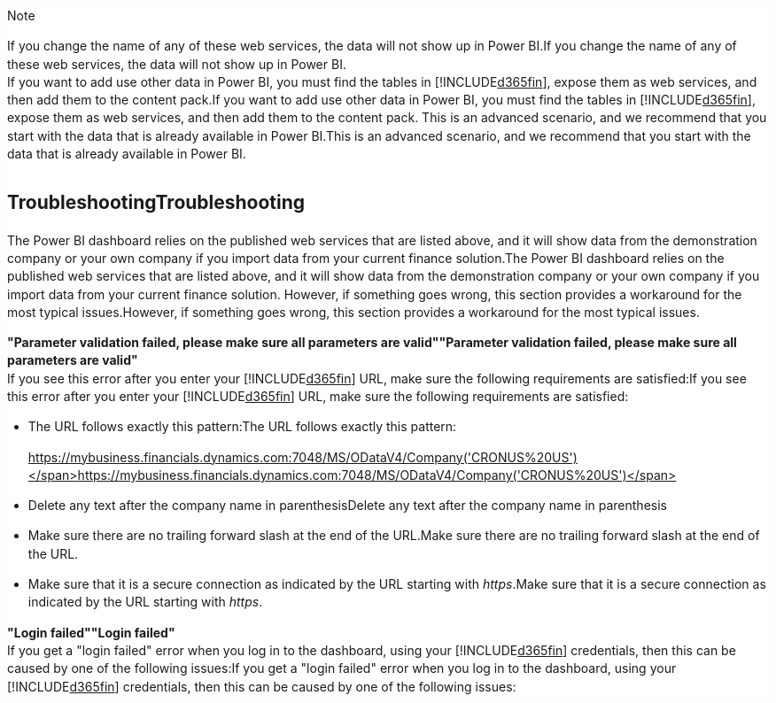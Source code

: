 > [!NOTE]  
>   <span data-ttu-id="ba6cc-164">If you change the name of any of these web services, the data will not show up in Power BI.</span><span class="sxs-lookup"><span data-stu-id="ba6cc-164">If you change the name of any of these web services, the data will not show up in Power BI.</span></span>  
<span data-ttu-id="ba6cc-165">If you want to add use other data in Power BI, you must find the tables in [!INCLUDE[d365fin](includes/d365fin_md.md)], expose them as web services, and then add them to the content pack.</span><span class="sxs-lookup"><span data-stu-id="ba6cc-165">If you want to add use other data in Power BI, you must find the tables in [!INCLUDE[d365fin](includes/d365fin_md.md)], expose them as web services, and then add them to the content pack.</span></span> <span data-ttu-id="ba6cc-166">This is an advanced scenario, and we recommend that you start with the data that is already available in Power BI.</span><span class="sxs-lookup"><span data-stu-id="ba6cc-166">This is an advanced scenario, and we recommend that you start with the data that is already available in Power BI.</span></span>  

## <a name="troubleshooting"></a><span data-ttu-id="ba6cc-167">Troubleshooting</span><span class="sxs-lookup"><span data-stu-id="ba6cc-167">Troubleshooting</span></span>
<span data-ttu-id="ba6cc-168">The Power BI dashboard relies on the published web services that are listed above, and it will show data from the demonstration company or your own company if you import data from your current finance solution.</span><span class="sxs-lookup"><span data-stu-id="ba6cc-168">The Power BI dashboard relies on the published web services that are listed above, and it will show data from the demonstration company or your own company if you import data from your current finance solution.</span></span> <span data-ttu-id="ba6cc-169">However, if something goes wrong, this section provides a workaround for the most typical issues.</span><span class="sxs-lookup"><span data-stu-id="ba6cc-169">However, if something goes wrong, this section provides a workaround for the most typical issues.</span></span>  

<span data-ttu-id="ba6cc-170">**"Parameter validation failed, please make sure all parameters are valid"**</span><span class="sxs-lookup"><span data-stu-id="ba6cc-170">**"Parameter validation failed, please make sure all parameters are valid"**</span></span>  
<span data-ttu-id="ba6cc-171">If you see this error after you enter your [!INCLUDE[d365fin](includes/d365fin_md.md)] URL, make sure the following requirements are satisfied:</span><span class="sxs-lookup"><span data-stu-id="ba6cc-171">If you see this error after you enter your [!INCLUDE[d365fin](includes/d365fin_md.md)] URL, make sure the following requirements are satisfied:</span></span>  

* <span data-ttu-id="ba6cc-172">The URL follows exactly this pattern:</span><span class="sxs-lookup"><span data-stu-id="ba6cc-172">The URL follows exactly this pattern:</span></span>

    <span data-ttu-id="ba6cc-173">https://mybusiness.financials.dynamics.com:7048/MS/ODataV4/Company('CRONUS%20US')</span><span class="sxs-lookup"><span data-stu-id="ba6cc-173">https://mybusiness.financials.dynamics.com:7048/MS/ODataV4/Company('CRONUS%20US')</span></span>  
* <span data-ttu-id="ba6cc-174">Delete any text after the company name in parenthesis</span><span class="sxs-lookup"><span data-stu-id="ba6cc-174">Delete any text after the company name in parenthesis</span></span>  
* <span data-ttu-id="ba6cc-175">Make sure there are no trailing forward slash at the end of the URL.</span><span class="sxs-lookup"><span data-stu-id="ba6cc-175">Make sure there are no trailing forward slash at the end of the URL.</span></span>  
* <span data-ttu-id="ba6cc-176">Make sure that it is a secure connection as indicated by the URL starting with *https*.</span><span class="sxs-lookup"><span data-stu-id="ba6cc-176">Make sure that it is a secure connection as indicated by the URL starting with *https*.</span></span>  

<span data-ttu-id="ba6cc-177">**"Login failed"**</span><span class="sxs-lookup"><span data-stu-id="ba6cc-177">**"Login failed"**</span></span>  
<span data-ttu-id="ba6cc-178">If you get a "login failed" error when you log in to the dashboard, using your [!INCLUDE[d365fin](includes/d365fin_md.md)] credentials, then this can be caused by one of the following issues:</span><span class="sxs-lookup"><span data-stu-id="ba6cc-178">If you get a "login failed" error when you log in to the dashboard, using your [!INCLUDE[d365fin](includes/d365fin_md.md)] credentials, then this can be caused by one of the following issues:</span></span>

